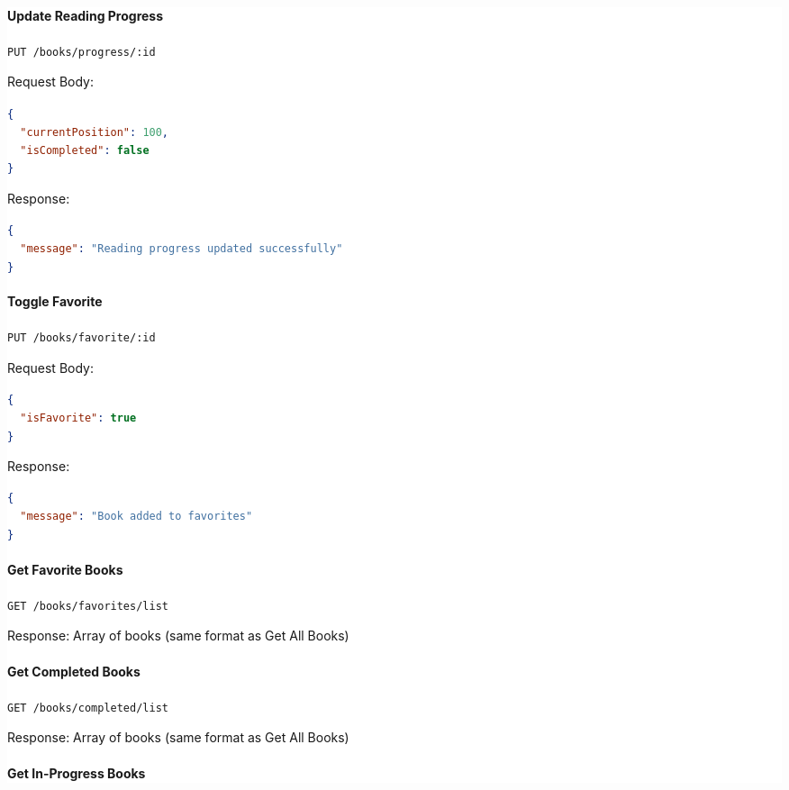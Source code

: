 #### Update Reading Progress

```
PUT /books/progress/:id
```

Request Body:
```json
{
  "currentPosition": 100,
  "isCompleted": false
}
```

Response:
```json
{
  "message": "Reading progress updated successfully"
}
```

#### Toggle Favorite

```
PUT /books/favorite/:id
```

Request Body:
```json
{
  "isFavorite": true
}
```

Response:
```json
{
  "message": "Book added to favorites"
}
```

#### Get Favorite Books

```
GET /books/favorites/list
```

Response: Array of books (same format as Get All Books)

#### Get Completed Books

```
GET /books/completed/list
```

Response: Array of books (same format as Get All Books)

#### Get In-Progress Books
